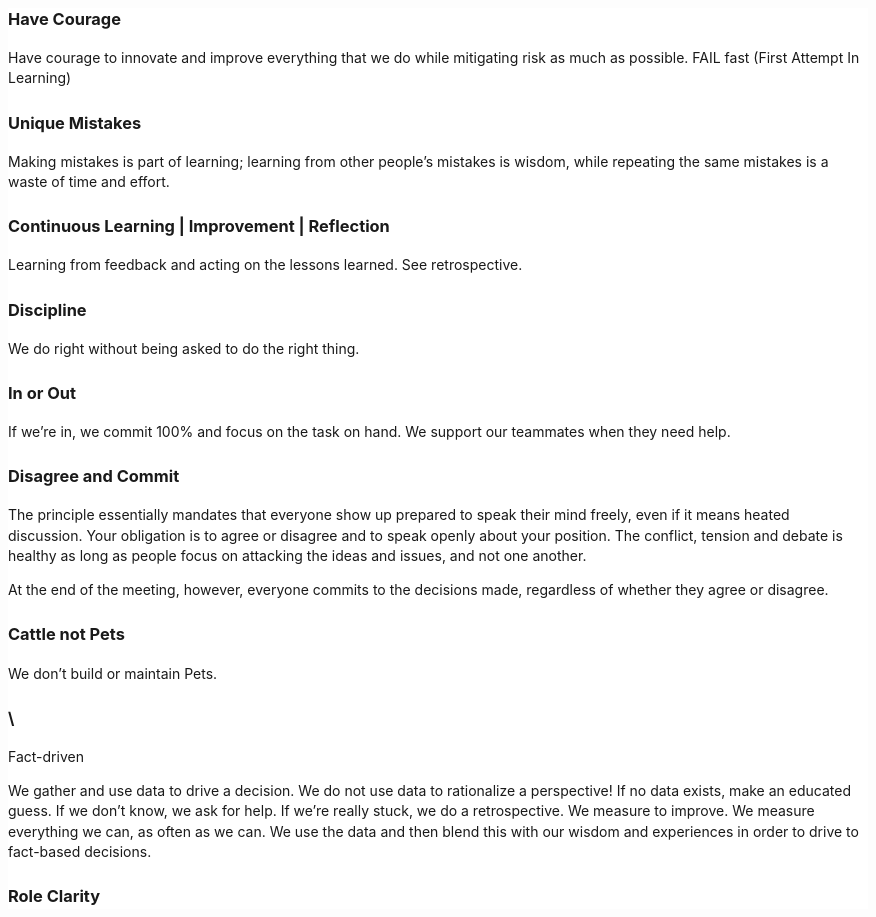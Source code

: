
### Have Courage

Have courage to innovate and improve everything that we do while mitigating risk as much as possible. FAIL fast (First Attempt In Learning)


### Unique Mistakes

Making mistakes is part of learning; learning from other people’s mistakes is wisdom, while repeating the same mistakes is a waste of time and effort.


### Continuous Learning | Improvement | Reflection

Learning from feedback and acting on the lessons learned. See retrospective.


### Discipline

We do right without being asked to do the right thing.


### In or Out

If we’re in, we commit 100% and focus on the task on hand. We support our teammates when they need help.


### Disagree and Commit

The principle essentially mandates that everyone show up prepared to speak their mind freely, even if it means heated discussion. Your obligation is to agree or disagree and to speak openly about your position. The conflict, tension and debate is healthy as long as people focus on attacking the ideas and issues, and not one another.

At the end of the meeting, however, everyone commits to the decisions made, regardless of whether they agree or disagree.


### Cattle not Pets

We don’t build or maintain Pets.


###  \
Fact-driven

We gather and use data to drive a decision. We do not use data to rationalize a perspective! If no data exists, make an educated guess. If we don’t know, we ask for help. If we’re really stuck, we do a retrospective. We measure to improve.  We measure everything we can, as often as we can. We use the data and then blend this with our wisdom and experiences in order to drive to fact-based decisions. 


### Role Clarity
